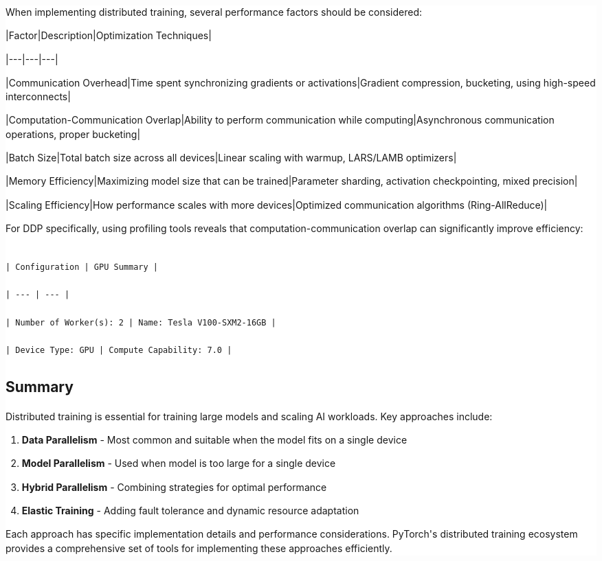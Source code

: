   

When implementing distributed training, several performance factors should be considered:

  

|Factor|Description|Optimization Techniques|

|---|---|---|

|Communication Overhead|Time spent synchronizing gradients or activations|Gradient compression, bucketing, using high-speed interconnects|

|Computation-Communication Overlap|Ability to perform communication while computing|Asynchronous communication operations, proper bucketing|

|Batch Size|Total batch size across all devices|Linear scaling with warmup, LARS/LAMB optimizers|

|Memory Efficiency|Maximizing model size that can be trained|Parameter sharding, activation checkpointing, mixed precision|

|Scaling Efficiency|How performance scales with more devices|Optimized communication algorithms (Ring-AllReduce)|

  

For DDP specifically, using profiling tools reveals that computation-communication overlap can significantly improve efficiency:

  

```

| Configuration | GPU Summary |

| --- | --- |

| Number of Worker(s): 2 | Name: Tesla V100-SXM2-16GB |

| Device Type: GPU | Compute Capability: 7.0 |

```

  

## Summary

  

Distributed training is essential for training large models and scaling AI workloads. Key approaches include:

  

1. **Data Parallelism** - Most common and suitable when the model fits on a single device

2. **Model Parallelism** - Used when model is too large for a single device

3. **Hybrid Parallelism** - Combining strategies for optimal performance

4. **Elastic Training** - Adding fault tolerance and dynamic resource adaptation

  

Each approach has specific implementation details and performance considerations. PyTorch's distributed training ecosystem provides a comprehensive set of tools for implementing these approaches efficiently.
